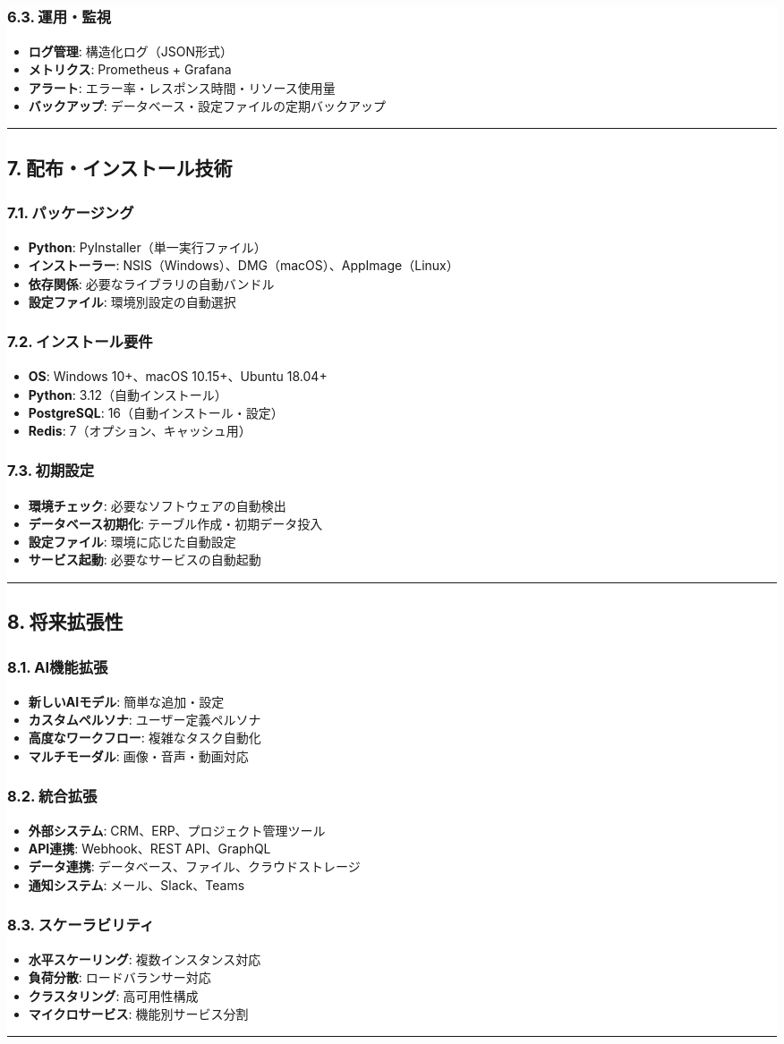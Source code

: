 ### 6.3. 運用・監視
- **ログ管理**: 構造化ログ（JSON形式）
- **メトリクス**: Prometheus + Grafana
- **アラート**: エラー率・レスポンス時間・リソース使用量
- **バックアップ**: データベース・設定ファイルの定期バックアップ

---

## 7. 配布・インストール技術

### 7.1. パッケージング
- **Python**: PyInstaller（単一実行ファイル）
- **インストーラー**: NSIS（Windows）、DMG（macOS）、AppImage（Linux）
- **依存関係**: 必要なライブラリの自動バンドル
- **設定ファイル**: 環境別設定の自動選択

### 7.2. インストール要件
- **OS**: Windows 10+、macOS 10.15+、Ubuntu 18.04+
- **Python**: 3.12（自動インストール）
- **PostgreSQL**: 16（自動インストール・設定）
- **Redis**: 7（オプション、キャッシュ用）

### 7.3. 初期設定
- **環境チェック**: 必要なソフトウェアの自動検出
- **データベース初期化**: テーブル作成・初期データ投入
- **設定ファイル**: 環境に応じた自動設定
- **サービス起動**: 必要なサービスの自動起動

---

## 8. 将来拡張性

### 8.1. AI機能拡張
- **新しいAIモデル**: 簡単な追加・設定
- **カスタムペルソナ**: ユーザー定義ペルソナ
- **高度なワークフロー**: 複雑なタスク自動化
- **マルチモーダル**: 画像・音声・動画対応

### 8.2. 統合拡張
- **外部システム**: CRM、ERP、プロジェクト管理ツール
- **API連携**: Webhook、REST API、GraphQL
- **データ連携**: データベース、ファイル、クラウドストレージ
- **通知システム**: メール、Slack、Teams

### 8.3. スケーラビリティ
- **水平スケーリング**: 複数インスタンス対応
- **負荷分散**: ロードバランサー対応
- **クラスタリング**: 高可用性構成
- **マイクロサービス**: 機能別サービス分割

---